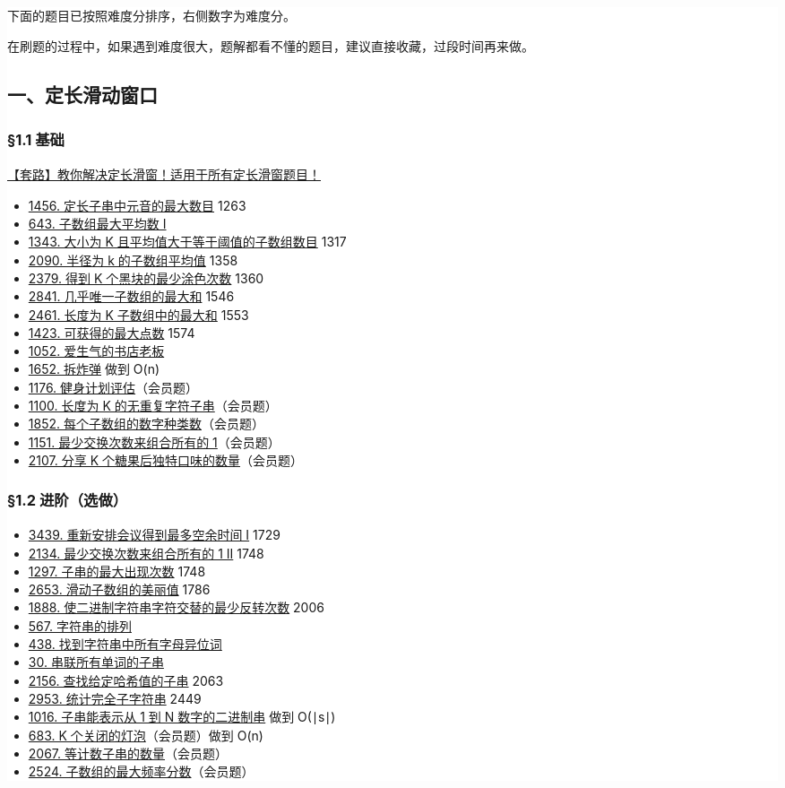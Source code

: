 

下面的题目已按照难度分排序，右侧数字为难度分。

在刷题的过程中，如果遇到难度很大，题解都看不懂的题目，建议直接收藏，过段时间再来做。

一、定长滑动窗口
--------

### §1.1 基础

[【套路】教你解决定长滑窗！适用于所有定长滑窗题目！](https://leetcode.cn/problems/maximum-number-of-vowels-in-a-substring-of-given-length/solutions/2809359/tao-lu-jiao-ni-jie-jue-ding-chang-hua-ch-fzfo/)

*   [1456\. 定长子串中元音的最大数目](https://leetcode.cn/problems/maximum-number-of-vowels-in-a-substring-of-given-length/) 1263
*   [643\. 子数组最大平均数 I](https://leetcode.cn/problems/maximum-average-subarray-i/)
*   [1343\. 大小为 K 且平均值大于等于阈值的子数组数目](https://leetcode.cn/problems/number-of-sub-arrays-of-size-k-and-average-greater-than-or-equal-to-threshold/) 1317
*   [2090\. 半径为 k 的子数组平均值](https://leetcode.cn/problems/k-radius-subarray-averages/) 1358
*   [2379\. 得到 K 个黑块的最少涂色次数](https://leetcode.cn/problems/minimum-recolors-to-get-k-consecutive-black-blocks/) 1360
*   [2841\. 几乎唯一子数组的最大和](https://leetcode.cn/problems/maximum-sum-of-almost-unique-subarray/) 1546
*   [2461\. 长度为 K 子数组中的最大和](https://leetcode.cn/problems/maximum-sum-of-distinct-subarrays-with-length-k/) 1553
*   [1423\. 可获得的最大点数](https://leetcode.cn/problems/maximum-points-you-can-obtain-from-cards/) 1574
*   [1052\. 爱生气的书店老板](https://leetcode.cn/problems/grumpy-bookstore-owner/)
*   [1652\. 拆炸弹](https://leetcode.cn/problems/defuse-the-bomb/) 做到 O(n)
*   [1176\. 健身计划评估](https://leetcode.cn/problems/diet-plan-performance/)（会员题）
*   [1100\. 长度为 K 的无重复字符子串](https://leetcode.cn/problems/find-k-length-substrings-with-no-repeated-characters/)（会员题）
*   [1852\. 每个子数组的数字种类数](https://leetcode.cn/problems/distinct-numbers-in-each-subarray/)（会员题）
*   [1151\. 最少交换次数来组合所有的 1](https://leetcode.cn/problems/minimum-swaps-to-group-all-1s-together/)（会员题）
*   [2107\. 分享 K 个糖果后独特口味的数量](https://leetcode.cn/problems/number-of-unique-flavors-after-sharing-k-candies/)（会员题）

### §1.2 进阶（选做）

*   [3439\. 重新安排会议得到最多空余时间 I](https://leetcode.cn/problems/reschedule-meetings-for-maximum-free-time-i/) 1729
*   [2134\. 最少交换次数来组合所有的 1 II](https://leetcode.cn/problems/minimum-swaps-to-group-all-1s-together-ii/) 1748
*   [1297\. 子串的最大出现次数](https://leetcode.cn/problems/maximum-number-of-occurrences-of-a-substring/) 1748
*   [2653\. 滑动子数组的美丽值](https://leetcode.cn/problems/sliding-subarray-beauty/) 1786
*   [1888\. 使二进制字符串字符交替的最少反转次数](https://leetcode.cn/problems/minimum-number-of-flips-to-make-the-binary-string-alternating/) 2006
*   [567\. 字符串的排列](https://leetcode.cn/problems/permutation-in-string/)
*   [438\. 找到字符串中所有字母异位词](https://leetcode.cn/problems/find-all-anagrams-in-a-string/)
*   [30\. 串联所有单词的子串](https://leetcode.cn/problems/substring-with-concatenation-of-all-words/)
*   [2156\. 查找给定哈希值的子串](https://leetcode.cn/problems/find-substring-with-given-hash-value/) 2063
*   [2953\. 统计完全子字符串](https://leetcode.cn/problems/count-complete-substrings/) 2449
*   [1016\. 子串能表示从 1 到 N 数字的二进制串](https://leetcode.cn/problems/binary-string-with-substrings-representing-1-to-n/) 做到 O(∣s∣)
*   [683\. K 个关闭的灯泡](https://leetcode.cn/problems/k-empty-slots/)（会员题）做到 O(n)
*   [2067\. 等计数子串的数量](https://leetcode.cn/problems/number-of-equal-count-substrings/)（会员题）
*   [2524\. 子数组的最大频率分数](https://leetcode.cn/problems/maximum-frequency-score-of-a-subarray/)（会员题）
